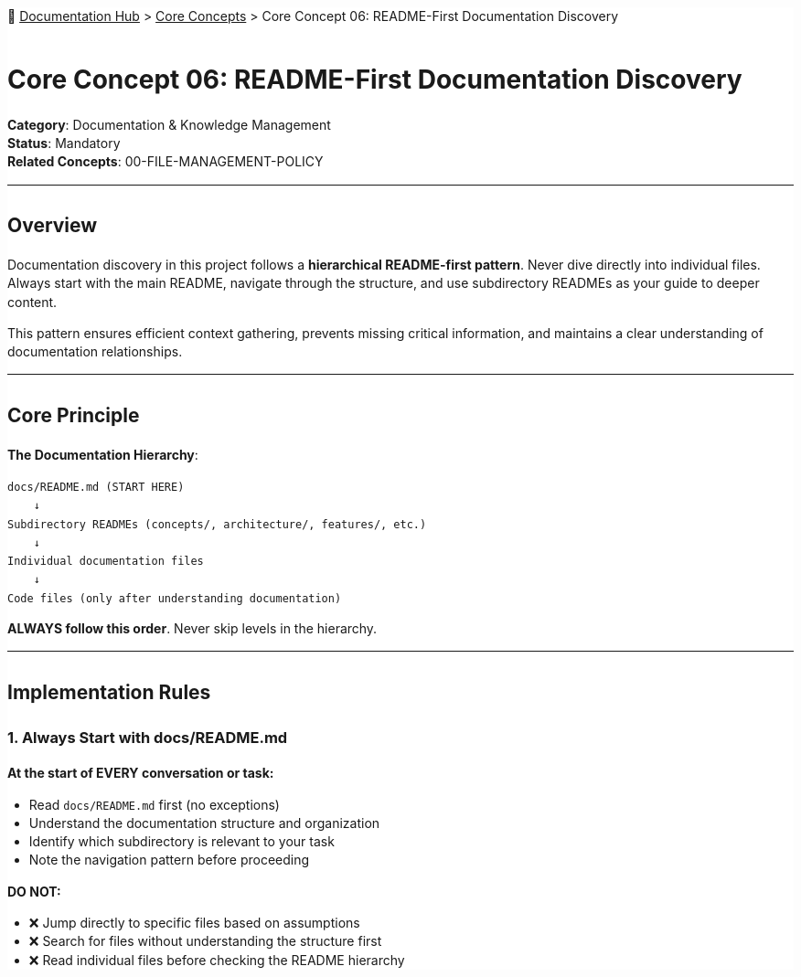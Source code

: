 📍 [Documentation Hub](../README.md) > [Core Concepts](./README.md) > Core Concept 06: README-First Documentation Discovery

# Core Concept 06: README-First Documentation Discovery

**Category**: Documentation & Knowledge Management  
**Status**: Mandatory  
**Related Concepts**: 00-FILE-MANAGEMENT-POLICY

---

## Overview

Documentation discovery in this project follows a **hierarchical README-first pattern**. Never dive directly into individual files. Always start with the main README, navigate through the structure, and use subdirectory READMEs as your guide to deeper content.

This pattern ensures efficient context gathering, prevents missing critical information, and maintains a clear understanding of documentation relationships.

---

## Core Principle

**The Documentation Hierarchy**:
```
docs/README.md (START HERE)
    ↓
Subdirectory READMEs (concepts/, architecture/, features/, etc.)
    ↓
Individual documentation files
    ↓
Code files (only after understanding documentation)
```

**ALWAYS follow this order**. Never skip levels in the hierarchy.

---

## Implementation Rules

### 1. **Always Start with docs/README.md**

**At the start of EVERY conversation or task:**
- Read `docs/README.md` first (no exceptions)
- Understand the documentation structure and organization
- Identify which subdirectory is relevant to your task
- Note the navigation pattern before proceeding

**DO NOT:**
- ❌ Jump directly to specific files based on assumptions
- ❌ Search for files without understanding the structure first
- ❌ Read individual files before checking the README hierarchy

